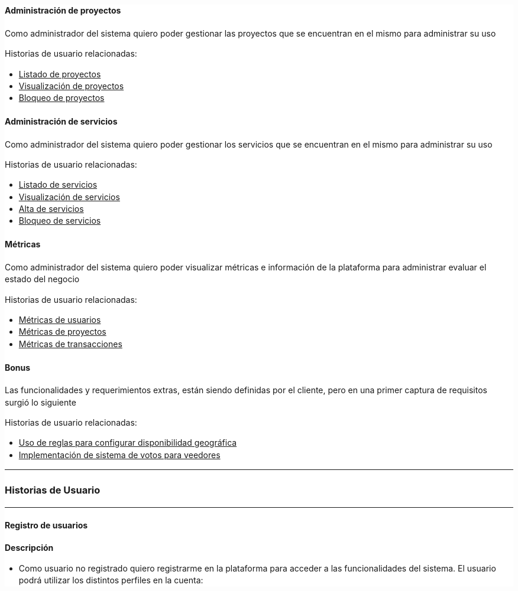 

#### Administración de proyectos

Como administrador del sistema quiero poder gestionar las proyectos que se encuentran en el mismo  para administrar su uso

Historias de usuario relacionadas:
 - [Listado de proyectos](#listado-de-proyectos)
 - [Visualización de proyectos](#visualización-de-proyectos)
 - [Bloqueo de proyectos](#bloqueo-de-proyectos)




#### Administración de servicios

Como administrador del sistema quiero poder gestionar los servicios que se encuentran en el mismo  para administrar su uso

Historias de usuario relacionadas:
 - [Listado de servicios](#listado-de-servicios)
 - [Visualización de servicios](#visualización-de-servicios)
 - [Alta de servicios](#alta-de-servicios)
 - [Bloqueo de servicios](#bloquear-de-servicios)



#### Métricas

Como administrador del sistema quiero poder visualizar métricas e información de la plataforma para administrar evaluar el estado del negocio

Historias de usuario relacionadas:
- [Métricas de usuarios](#métricas-de-usuarios)
- [Métricas de proyectos](#métricas-de-proyectos)
- [Métricas de transacciones](#métricas-de-transacciones)


#### Bonus

Las funcionalidades y requerimientos extras, están siendo definidas por el cliente, pero en una primer captura de requisitos surgió lo siguiente

Historias de usuario relacionadas:
- [Uso de reglas para configurar disponibilidad geográfica](#uso-de-reglas-para-configurar-disponibilidad-geográfica)
- [Implementación de sistema de votos para veedores](#votos-veedores)

___
### Historias de Usuario


___
#### Registro de usuarios

**Descripción**

- Como usuario no registrado quiero registrarme en la plataforma para acceder a las funcionalidades del sistema.  El usuario podrá utilizar los distintos perfiles en la cuenta: 
